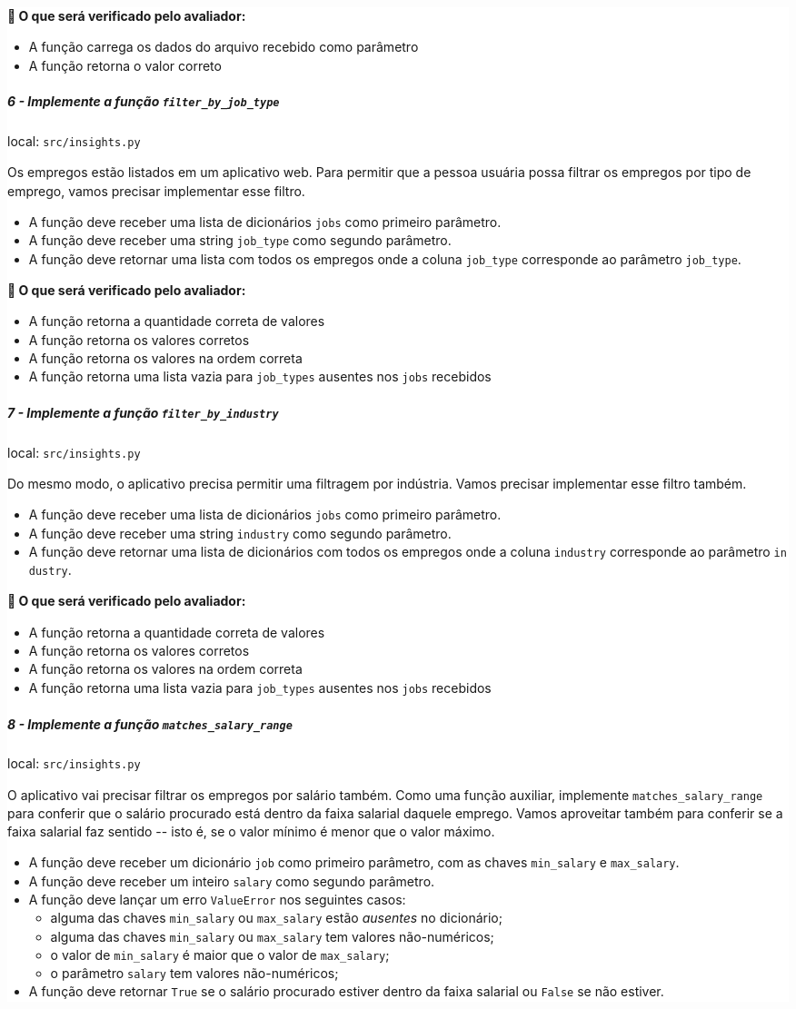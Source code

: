 **🤖 O que será verificado pelo avaliador:**

- A função carrega os dados do arquivo recebido como parâmetro
- A função retorna o valor correto

##### 6 - Implemente a função `filter_by_job_type`
local: `src/insights.py`

Os empregos estão listados em um aplicativo web. Para permitir que a pessoa usuária possa filtrar os empregos por tipo de emprego, vamos precisar implementar esse filtro.

- A função deve receber uma lista de dicionários `jobs` como primeiro parâmetro.
- A função deve receber uma string `job_type` como segundo parâmetro.
- A função deve retornar uma lista com todos os empregos onde a coluna `job_type` corresponde ao parâmetro `job_type`.

**🤖 O que será verificado pelo avaliador:**

- A função retorna a quantidade correta de valores
- A função retorna os valores corretos
- A função retorna os valores na ordem correta
- A função retorna uma lista vazia para `job_types` ausentes nos `jobs` recebidos

##### 7 - Implemente a função `filter_by_industry`
local: `src/insights.py`

Do mesmo modo, o aplicativo precisa permitir uma filtragem por indústria. Vamos precisar implementar esse filtro também.

- A função deve receber uma lista de dicionários `jobs` como primeiro parâmetro.
- A função deve receber uma string `industry` como segundo parâmetro.
- A função deve retornar uma lista de dicionários com todos os empregos onde a coluna `industry` corresponde ao parâmetro `industry`.

**🤖 O que será verificado pelo avaliador:**

- A função retorna a quantidade correta de valores
- A função retorna os valores corretos
- A função retorna os valores na ordem correta
- A função retorna uma lista vazia para `job_types` ausentes nos `jobs` recebidos

##### 8 - Implemente a função `matches_salary_range`
local: `src/insights.py`

O aplicativo vai precisar filtrar os empregos por salário também. Como uma função auxiliar, implemente `matches_salary_range` para conferir que o salário procurado está dentro da faixa salarial daquele emprego. Vamos aproveitar também para conferir se a faixa salarial faz sentido -- isto é, se o valor mínimo é menor que o valor máximo.

- A função deve receber um dicionário `job` como primeiro parâmetro, com as chaves `min_salary` e `max_salary`.
- A função deve receber um inteiro `salary` como segundo parâmetro.
- A função deve lançar um erro `ValueError` nos seguintes casos:
  - alguma das chaves `min_salary` ou `max_salary` estão *ausentes* no dicionário;
  - alguma das chaves `min_salary` ou `max_salary` tem valores não-numéricos;
  - o valor de `min_salary` é maior que o valor de `max_salary`;
  - o parâmetro `salary` tem valores não-numéricos;
- A função deve retornar `True` se o salário procurado estiver dentro da faixa salarial ou `False` se não estiver.
